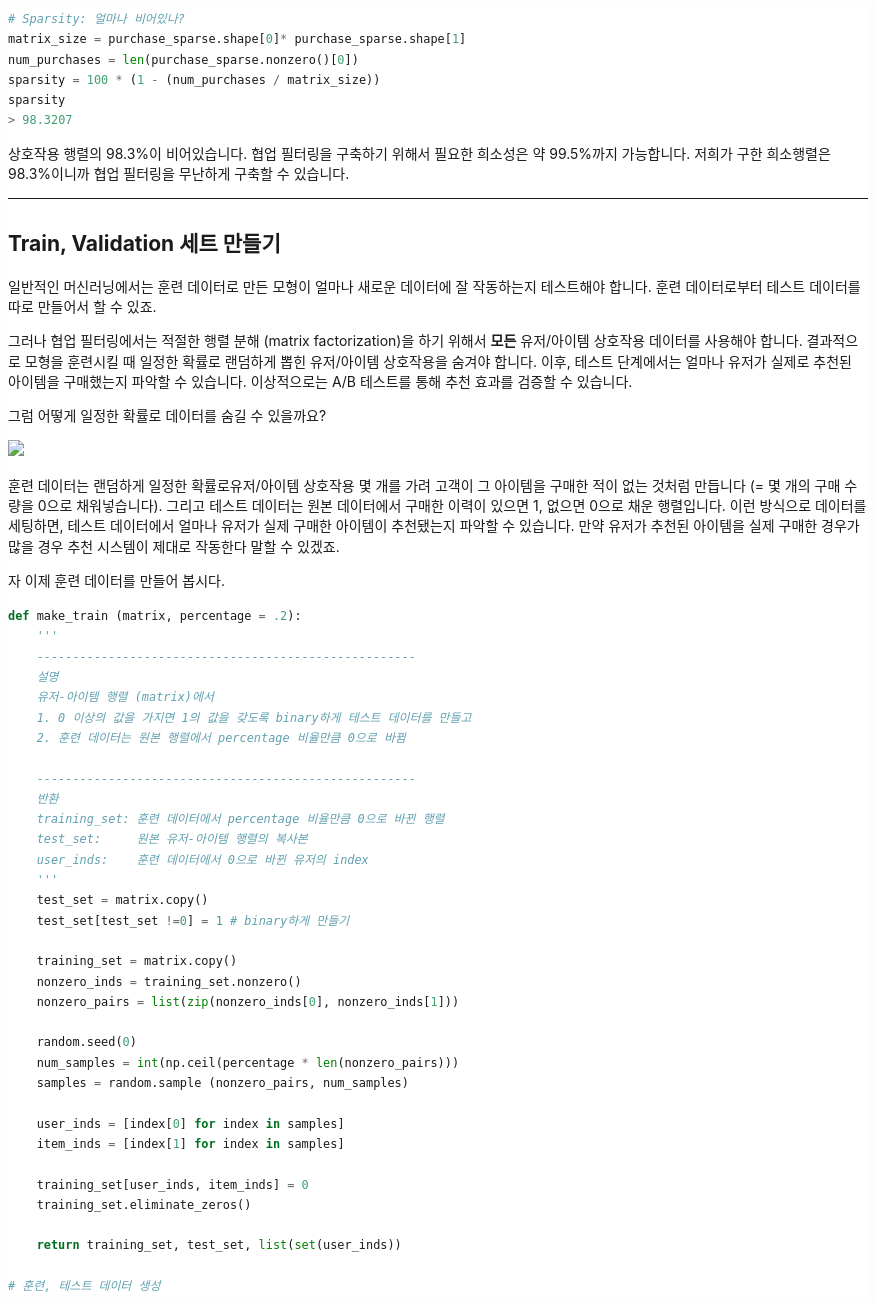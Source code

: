 ```python
# Sparsity: 얼마나 비어있나?
matrix_size = purchase_sparse.shape[0]* purchase_sparse.shape[1]
num_purchases = len(purchase_sparse.nonzero()[0])
sparsity = 100 * (1 - (num_purchases / matrix_size))
sparsity
> 98.3207
```

상호작용 행렬의 98.3%이 비어있습니다. 협업 필터링을 구축하기 위해서 필요한 희소성은 약 99.5%까지 가능합니다. 저희가 구한 희소행렬은 98.3%이니까 협업 필터링을 무난하게 구축할 수 있습니다.

---
## Train, Validation 세트 만들기

일반적인 머신러닝에서는 훈련 데이터로 만든 모형이 얼마나 새로운 데이터에 잘 작동하는지 테스트해야 합니다. 훈련 데이터로부터 테스트 데이터를 따로 만들어서 할 수 있죠.

그러나 협업 필터링에서는 적절한 행렬 분해 (matrix factorization)을 하기 위해서 **모든** 유저/아이템 상호작용 데이터를 사용해야 합니다. 결과적으로 모형을 훈련시킬 때 일정한 확률로 랜덤하게 뽑힌 유저/아이템 상호작용을 숨겨야 합니다. 이후, 테스트 단계에서는 얼마나 유저가 실제로 추천된 아이템을 구매했는지 파악할 수 있습니다. 이상적으로는 A/B 테스트를 통해 추천 효과를 검증할 수 있습니다.

그럼 어떻게 일정한 확률로 데이터를 숨길 수 있을까요?

![](../../images/implicit_train.png)

훈련 데이터는 랜덤하게 일정한 확률로유저/아이템 상호작용 몇 개를 가려 고객이 그 아이템을 구매한 적이 없는 것처럼 만듭니다 (= 몇 개의 구매 수량을 0으로 채워넣습니다). 그리고 테스트 데이터는 원본 데이터에서 구매한 이력이 있으면 1, 없으면 0으로 채운 행렬입니다. 이런 방식으로 데이터를 세팅하면, 테스트 데이터에서 얼마나 유저가 실제 구매한 아이템이 추천됐는지 파악할 수 있습니다. 만약 유저가 추천된 아이템을 실제 구매한 경우가 많을 경우 추천 시스템이 제대로 작동한다 말할 수 있겠죠.

자 이제 훈련 데이터를 만들어 봅시다.

```python
def make_train (matrix, percentage = .2):
    '''
    -----------------------------------------------------
    설명
    유저-아이템 행렬 (matrix)에서 
    1. 0 이상의 값을 가지면 1의 값을 갖도록 binary하게 테스트 데이터를 만들고
    2. 훈련 데이터는 원본 행렬에서 percentage 비율만큼 0으로 바뀜
    
    -----------------------------------------------------
    반환
    training_set: 훈련 데이터에서 percentage 비율만큼 0으로 바뀐 행렬
    test_set:     원본 유저-아이템 행렬의 복사본
    user_inds:    훈련 데이터에서 0으로 바뀐 유저의 index
    '''
    test_set = matrix.copy()
    test_set[test_set !=0] = 1 # binary하게 만들기
    
    training_set = matrix.copy()
    nonzero_inds = training_set.nonzero()
    nonzero_pairs = list(zip(nonzero_inds[0], nonzero_inds[1]))
    
    random.seed(0)
    num_samples = int(np.ceil(percentage * len(nonzero_pairs)))
    samples = random.sample (nonzero_pairs, num_samples)
    
    user_inds = [index[0] for index in samples]
    item_inds = [index[1] for index in samples]
    
    training_set[user_inds, item_inds] = 0
    training_set.eliminate_zeros()
    
    return training_set, test_set, list(set(user_inds))

# 훈련, 테스트 데이터 생성
```